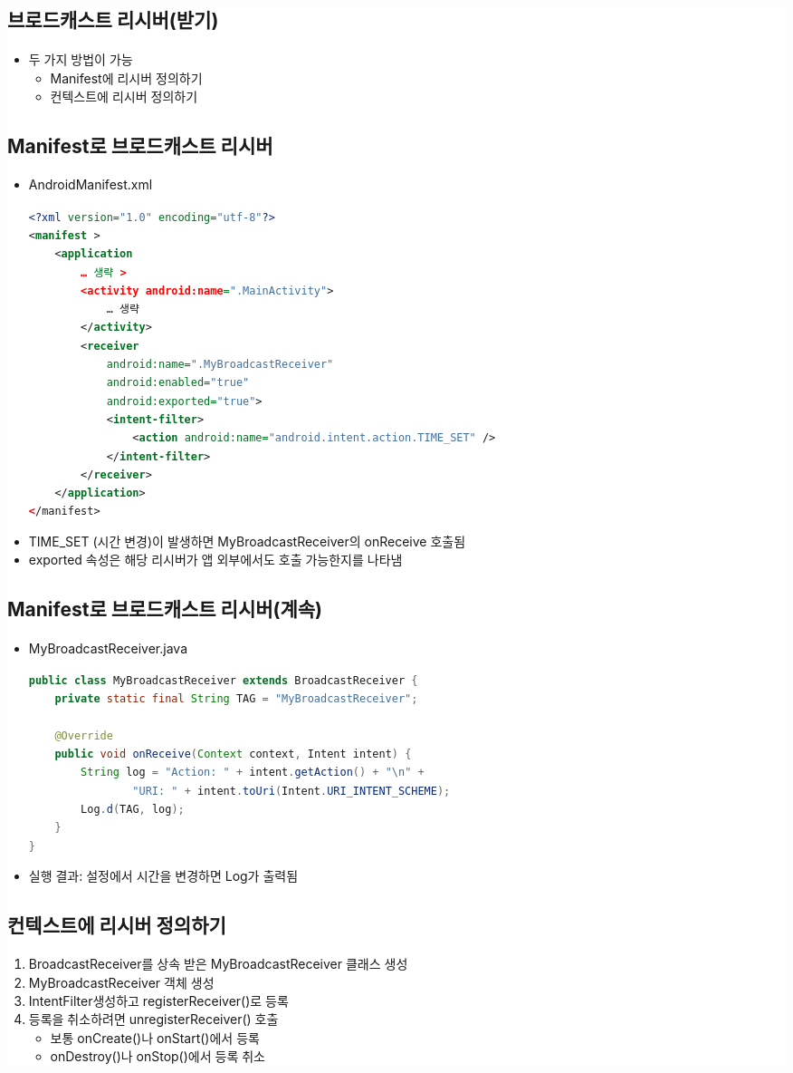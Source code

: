 
## 브로드캐스트 리시버(받기)
* 두 가지 방법이 가능
    - Manifest에 리시버 정의하기
    - 컨텍스트에 리시버 정의하기


## Manifest로 브로드캐스트 리시버
* AndroidManifest.xml
    ```xml
    <?xml version="1.0" encoding="utf-8"?>
    <manifest >
        <application
            … 생략 >
            <activity android:name=".MainActivity">
                … 생략
            </activity>
            <receiver
                android:name=".MyBroadcastReceiver"
                android:enabled="true"
                android:exported="true">
                <intent-filter>
                    <action android:name="android.intent.action.TIME_SET" />                                
                </intent-filter>
            </receiver>
        </application>
    </manifest>
    ```
* TIME_SET (시간 변경)이 발생하면 MyBroadcastReceiver의 onReceive 호출됨
* exported 속성은 해당 리시버가 앱 외부에서도 호출 가능한지를 나타냄


## Manifest로 브로드캐스트 리시버(계속)
* MyBroadcastReceiver.java
    ```java
    public class MyBroadcastReceiver extends BroadcastReceiver {
        private static final String TAG = "MyBroadcastReceiver";

        @Override
        public void onReceive(Context context, Intent intent) {
            String log = "Action: " + intent.getAction() + "\n" +
                    "URI: " + intent.toUri(Intent.URI_INTENT_SCHEME);
            Log.d(TAG, log);
        }
    }
    ```
* 실행 결과: 설정에서 시간을 변경하면 Log가 출력됨


## 컨텍스트에 리시버 정의하기
1. BroadcastReceiver를 상속 받은 MyBroadcastReceiver 클래스 생성
2. MyBroadcastReceiver 객체 생성
3. IntentFilter생성하고 registerReceiver()로 등록
4. 등록을 취소하려면 unregisterReceiver() 호출
    - 보통 onCreate()나 onStart()에서 등록
    - onDestroy()나 onStop()에서 등록 취소

